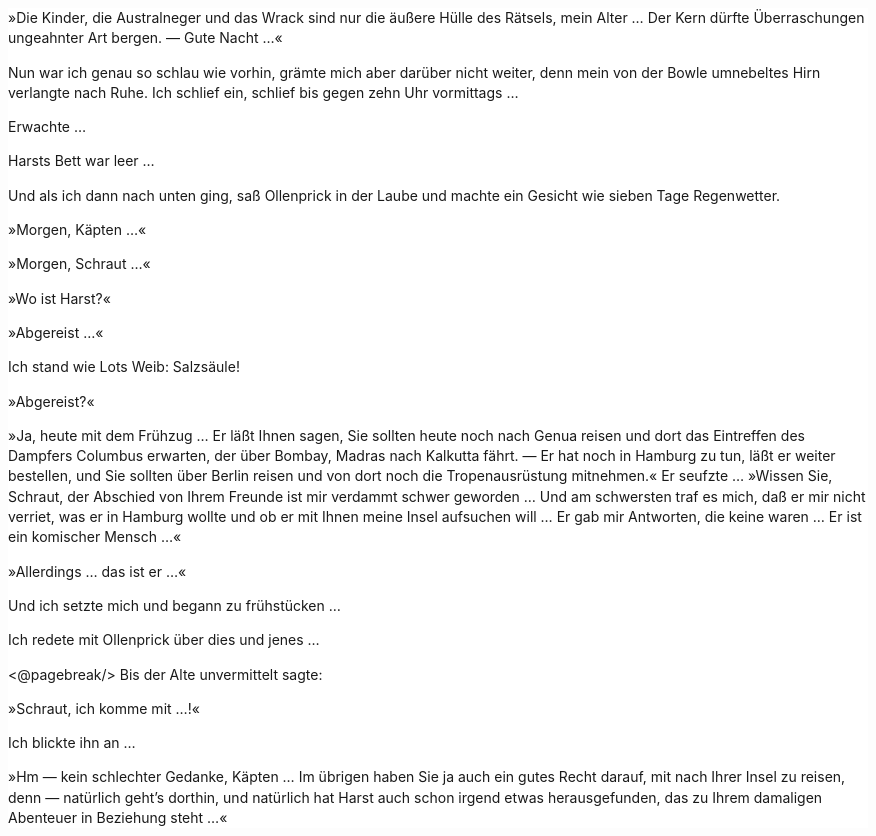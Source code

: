 »Die Kinder, die Australneger und das Wrack sind nur
die äußere Hülle des Rätsels, mein Alter … Der Kern dürfte
Überraschungen ungeahnter Art bergen. — Gute Nacht …«

Nun war ich genau so schlau wie vorhin, grämte mich
aber darüber nicht weiter, denn mein von der Bowle umnebeltes
Hirn verlangte nach Ruhe. Ich schlief ein, schlief
bis gegen zehn Uhr vormittags …

Erwachte …

Harsts Bett war leer …

Und als ich dann nach unten ging, saß Ollenprick in der
Laube und machte ein Gesicht wie sieben Tage Regenwetter.

»Morgen, Käpten …«

»Morgen, Schraut …«

»Wo ist Harst?«

»Abgereist …«

Ich stand wie Lots Weib: Salzsäule!

»Abgereist?«

»Ja, heute mit dem Frühzug … Er läßt Ihnen sagen,
Sie sollten heute noch nach Genua reisen und dort das Eintreffen
des Dampfers Columbus erwarten, der über Bombay,
Madras nach Kalkutta fährt. — Er hat noch in Hamburg zu
tun, läßt er weiter bestellen, und Sie sollten über Berlin
reisen und von dort noch die Tropenausrüstung mitnehmen.«
Er seufzte … »Wissen Sie, Schraut, der Abschied von Ihrem
Freunde ist mir verdammt schwer geworden … Und am
schwersten traf es mich, daß er mir nicht verriet, was er in
Hamburg wollte und ob er mit Ihnen meine Insel aufsuchen
will … Er gab mir Antworten, die keine waren … Er ist
ein komischer Mensch …«

»Allerdings … das ist er …«

Und ich setzte mich und begann zu frühstücken …

Ich redete mit Ollenprick über dies und jenes …

<@pagebreak/>
Bis der Alte unvermittelt sagte:

»Schraut, ich komme mit …!«

Ich blickte ihn an …

»Hm — kein schlechter Gedanke, Käpten … Im übrigen
haben Sie ja auch ein gutes Recht darauf, mit nach
Ihrer Insel zu reisen, denn — natürlich geht’s dorthin, und
natürlich hat Harst auch schon irgend etwas herausgefunden,
das zu Ihrem damaligen Abenteuer in Beziehung steht …«
